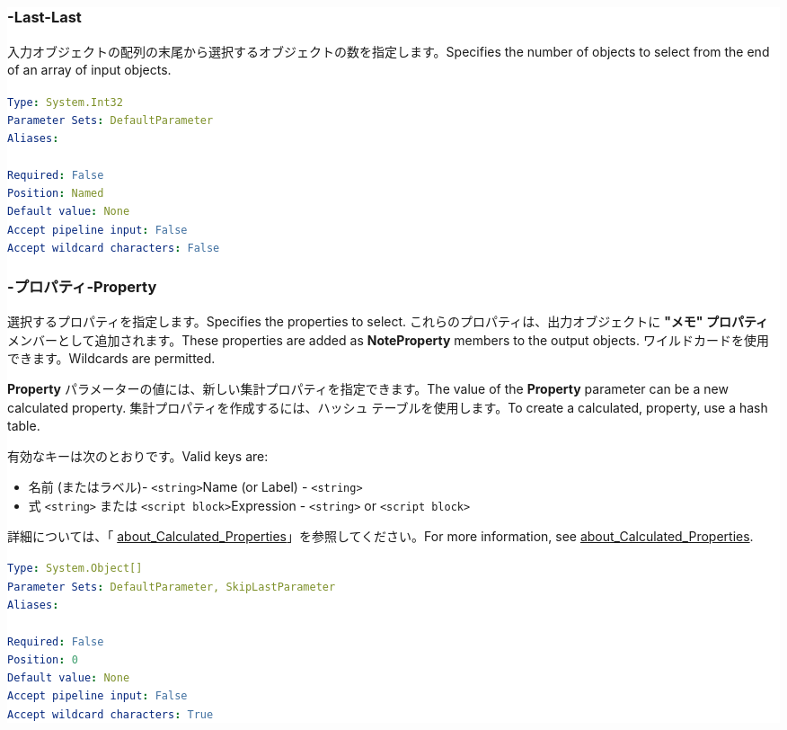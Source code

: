 ### <span data-ttu-id="b7cad-199">-Last</span><span class="sxs-lookup"><span data-stu-id="b7cad-199">-Last</span></span>

<span data-ttu-id="b7cad-200">入力オブジェクトの配列の末尾から選択するオブジェクトの数を指定します。</span><span class="sxs-lookup"><span data-stu-id="b7cad-200">Specifies the number of objects to select from the end of an array of input objects.</span></span>

```yaml
Type: System.Int32
Parameter Sets: DefaultParameter
Aliases:

Required: False
Position: Named
Default value: None
Accept pipeline input: False
Accept wildcard characters: False
```

### <span data-ttu-id="b7cad-201">-プロパティ</span><span class="sxs-lookup"><span data-stu-id="b7cad-201">-Property</span></span>

<span data-ttu-id="b7cad-202">選択するプロパティを指定します。</span><span class="sxs-lookup"><span data-stu-id="b7cad-202">Specifies the properties to select.</span></span> <span data-ttu-id="b7cad-203">これらのプロパティは、出力オブジェクトに **"メモ" プロパティ** メンバーとして追加されます。</span><span class="sxs-lookup"><span data-stu-id="b7cad-203">These properties are added as **NoteProperty** members to the output objects.</span></span> <span data-ttu-id="b7cad-204">ワイルドカードを使用できます。</span><span class="sxs-lookup"><span data-stu-id="b7cad-204">Wildcards are permitted.</span></span>

<span data-ttu-id="b7cad-205">**Property** パラメーターの値には、新しい集計プロパティを指定できます。</span><span class="sxs-lookup"><span data-stu-id="b7cad-205">The value of the **Property** parameter can be a new calculated property.</span></span> <span data-ttu-id="b7cad-206">集計プロパティを作成するには、ハッシュ テーブルを使用します。</span><span class="sxs-lookup"><span data-stu-id="b7cad-206">To create a calculated, property, use a hash table.</span></span>

<span data-ttu-id="b7cad-207">有効なキーは次のとおりです。</span><span class="sxs-lookup"><span data-stu-id="b7cad-207">Valid keys are:</span></span>

- <span data-ttu-id="b7cad-208">名前 (またはラベル)- `<string>`</span><span class="sxs-lookup"><span data-stu-id="b7cad-208">Name (or Label) - `<string>`</span></span>
- <span data-ttu-id="b7cad-209">式 `<string>` または `<script block>`</span><span class="sxs-lookup"><span data-stu-id="b7cad-209">Expression - `<string>` or `<script block>`</span></span>

<span data-ttu-id="b7cad-210">詳細については、「 [about_Calculated_Properties](../Microsoft.PowerShell.Core/About/about_Calculated_Properties.md)」を参照してください。</span><span class="sxs-lookup"><span data-stu-id="b7cad-210">For more information, see [about_Calculated_Properties](../Microsoft.PowerShell.Core/About/about_Calculated_Properties.md).</span></span>

```yaml
Type: System.Object[]
Parameter Sets: DefaultParameter, SkipLastParameter
Aliases:

Required: False
Position: 0
Default value: None
Accept pipeline input: False
Accept wildcard characters: True
```
